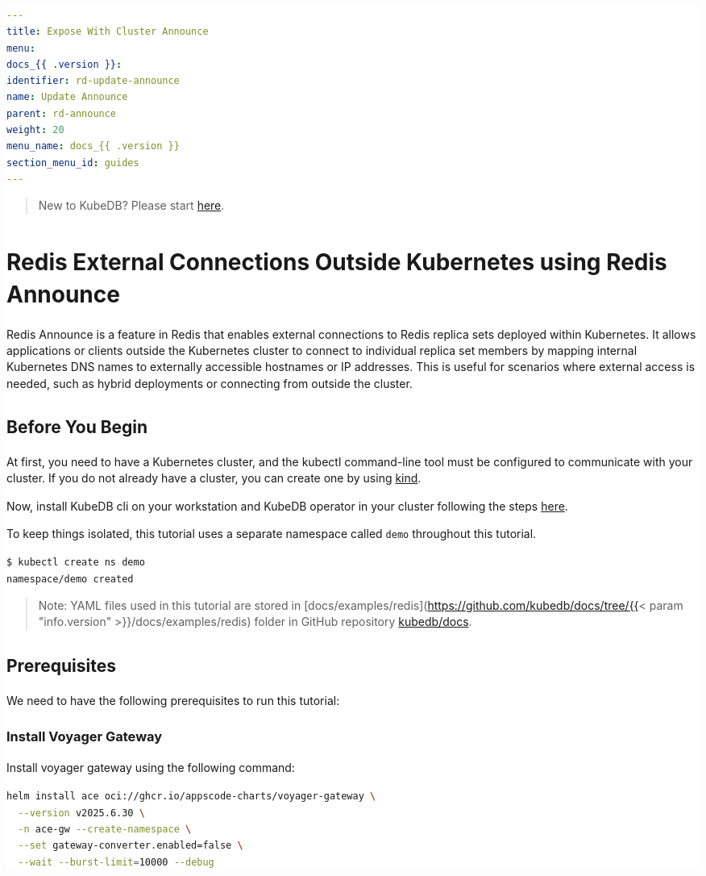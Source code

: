 ```yaml
---
title: Expose With Cluster Announce
menu:
docs_{{ .version }}:
identifier: rd-update-announce
name: Update Announce
parent: rd-announce
weight: 20
menu_name: docs_{{ .version }}
section_menu_id: guides
---
```


> New to KubeDB? Please start [here](/docs/README.md).

# Redis External Connections Outside Kubernetes using Redis Announce

Redis Announce is a feature in Redis that enables external connections to Redis replica sets deployed within Kubernetes. It allows applications or clients outside the Kubernetes cluster to connect to individual replica set members by mapping internal Kubernetes DNS names to externally accessible hostnames or IP addresses. This is useful for scenarios where external access is needed, such as hybrid deployments or connecting from outside the cluster.

## Before You Begin

At first, you need to have a Kubernetes cluster, and the kubectl command-line tool must be configured to communicate with your cluster. If you do not already have a cluster, you can create one by using [kind](https://kind.sigs.k8s.io/docs/user/quick-start/).

Now, install KubeDB cli on your workstation and KubeDB operator in your cluster following the steps [here](/docs/setup/README.md).

To keep things isolated, this tutorial uses a separate namespace called `demo` throughout this tutorial.

```bash
$ kubectl create ns demo
namespace/demo created
```
> Note: YAML files used in this tutorial are stored in [docs/examples/redis](https://github.com/kubedb/docs/tree/{{< param "info.version" >}}/docs/examples/redis) folder in GitHub repository [kubedb/docs](https://github.com/kubedb/docs).

## Prerequisites

We need to have the following prerequisites to run this tutorial:

### Install Voyager Gateway

Install voyager gateway using the following command:
```bash
helm install ace oci://ghcr.io/appscode-charts/voyager-gateway \
  --version v2025.6.30 \
  -n ace-gw --create-namespace \
  --set gateway-converter.enabled=false \
  --wait --burst-limit=10000 --debug
```
